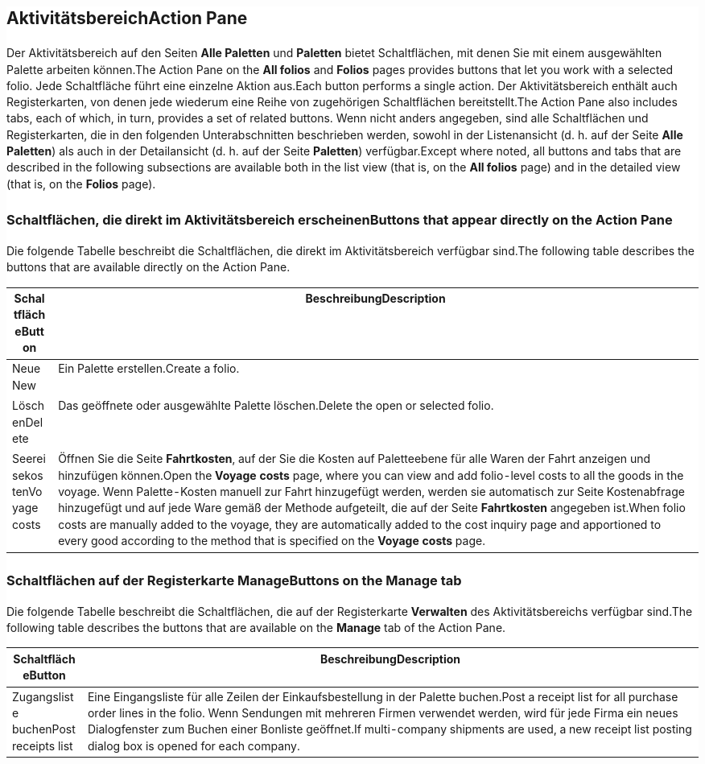 ## <a name="action-pane"></a><span data-ttu-id="b95a3-113">Aktivitätsbereich</span><span class="sxs-lookup"><span data-stu-id="b95a3-113">Action Pane</span></span>

<span data-ttu-id="b95a3-114">Der Aktivitätsbereich auf den Seiten **Alle Paletten** und **Paletten** bietet Schaltflächen, mit denen Sie mit einem ausgewählten Palette arbeiten können.</span><span class="sxs-lookup"><span data-stu-id="b95a3-114">The Action Pane on the **All folios** and **Folios** pages provides buttons that let you work with a selected folio.</span></span> <span data-ttu-id="b95a3-115">Jede Schaltfläche führt eine einzelne Aktion aus.</span><span class="sxs-lookup"><span data-stu-id="b95a3-115">Each button performs a single action.</span></span> <span data-ttu-id="b95a3-116">Der Aktivitätsbereich enthält auch Registerkarten, von denen jede wiederum eine Reihe von zugehörigen Schaltflächen bereitstellt.</span><span class="sxs-lookup"><span data-stu-id="b95a3-116">The Action Pane also includes tabs, each of which, in turn, provides a set of related buttons.</span></span> <span data-ttu-id="b95a3-117">Wenn nicht anders angegeben, sind alle Schaltflächen und Registerkarten, die in den folgenden Unterabschnitten beschrieben werden, sowohl in der Listenansicht (d. h. auf der Seite **Alle Paletten**) als auch in der Detailansicht (d. h. auf der Seite **Paletten**) verfügbar.</span><span class="sxs-lookup"><span data-stu-id="b95a3-117">Except where noted, all buttons and tabs that are described in the following subsections are available both in the list view (that is, on the **All folios** page) and in the detailed view (that is, on the **Folios** page).</span></span>

### <a name="buttons-that-appear-directly-on-the-action-pane"></a><span data-ttu-id="b95a3-118">Schaltflächen, die direkt im Aktivitätsbereich erscheinen</span><span class="sxs-lookup"><span data-stu-id="b95a3-118">Buttons that appear directly on the Action Pane</span></span>

<span data-ttu-id="b95a3-119">Die folgende Tabelle beschreibt die Schaltflächen, die direkt im Aktivitätsbereich verfügbar sind.</span><span class="sxs-lookup"><span data-stu-id="b95a3-119">The following table describes the buttons that are available directly on the Action Pane.</span></span>

| <span data-ttu-id="b95a3-120">Schaltfläche</span><span class="sxs-lookup"><span data-stu-id="b95a3-120">Button</span></span> | <span data-ttu-id="b95a3-121">Beschreibung</span><span class="sxs-lookup"><span data-stu-id="b95a3-121">Description</span></span> |
|---|---|
| <span data-ttu-id="b95a3-122">Neue</span><span class="sxs-lookup"><span data-stu-id="b95a3-122">New</span></span> | <span data-ttu-id="b95a3-123">Ein Palette erstellen.</span><span class="sxs-lookup"><span data-stu-id="b95a3-123">Create a folio.</span></span> |
| <span data-ttu-id="b95a3-124">Löschen</span><span class="sxs-lookup"><span data-stu-id="b95a3-124">Delete</span></span> | <span data-ttu-id="b95a3-125">Das geöffnete oder ausgewählte Palette löschen.</span><span class="sxs-lookup"><span data-stu-id="b95a3-125">Delete the open or selected folio.</span></span> |
| <span data-ttu-id="b95a3-126">Seereisekosten</span><span class="sxs-lookup"><span data-stu-id="b95a3-126">Voyage costs</span></span> | <span data-ttu-id="b95a3-127">Öffnen Sie die Seite **Fahrtkosten**, auf der Sie die Kosten auf Paletteebene für alle Waren der Fahrt anzeigen und hinzufügen können.</span><span class="sxs-lookup"><span data-stu-id="b95a3-127">Open the **Voyage costs** page, where you can view and add folio-level costs to all the goods in the voyage.</span></span> <span data-ttu-id="b95a3-128">Wenn Palette-Kosten manuell zur Fahrt hinzugefügt werden, werden sie automatisch zur Seite Kostenabfrage hinzugefügt und auf jede Ware gemäß der Methode aufgeteilt, die auf der Seite **Fahrtkosten** angegeben ist.</span><span class="sxs-lookup"><span data-stu-id="b95a3-128">When folio costs are manually added to the voyage, they are automatically added to the cost inquiry page and apportioned to every good according to the method that is specified on the **Voyage costs** page.</span></span> |

### <a name="buttons-on-the-manage-tab"></a><span data-ttu-id="b95a3-129">Schaltflächen auf der Registerkarte Manage</span><span class="sxs-lookup"><span data-stu-id="b95a3-129">Buttons on the Manage tab</span></span>

<span data-ttu-id="b95a3-130">Die folgende Tabelle beschreibt die Schaltflächen, die auf der Registerkarte **Verwalten** des Aktivitätsbereichs verfügbar sind.</span><span class="sxs-lookup"><span data-stu-id="b95a3-130">The following table describes the buttons that are available on the **Manage** tab of the Action Pane.</span></span>

| <span data-ttu-id="b95a3-131">Schaltfläche</span><span class="sxs-lookup"><span data-stu-id="b95a3-131">Button</span></span> | <span data-ttu-id="b95a3-132">Beschreibung</span><span class="sxs-lookup"><span data-stu-id="b95a3-132">Description</span></span> |
|---|---|
| <span data-ttu-id="b95a3-133">Zugangsliste buchen</span><span class="sxs-lookup"><span data-stu-id="b95a3-133">Post receipts list</span></span> | <span data-ttu-id="b95a3-134">Eine Eingangsliste für alle Zeilen der Einkaufsbestellung in der Palette buchen.</span><span class="sxs-lookup"><span data-stu-id="b95a3-134">Post a receipt list for all purchase order lines in the folio.</span></span> <span data-ttu-id="b95a3-135">Wenn Sendungen mit mehreren Firmen verwendet werden, wird für jede Firma ein neues Dialogfenster zum Buchen einer Bonliste geöffnet.</span><span class="sxs-lookup"><span data-stu-id="b95a3-135">If multi-company shipments are used, a new receipt list posting dialog box is opened for each company.</span></span> |
